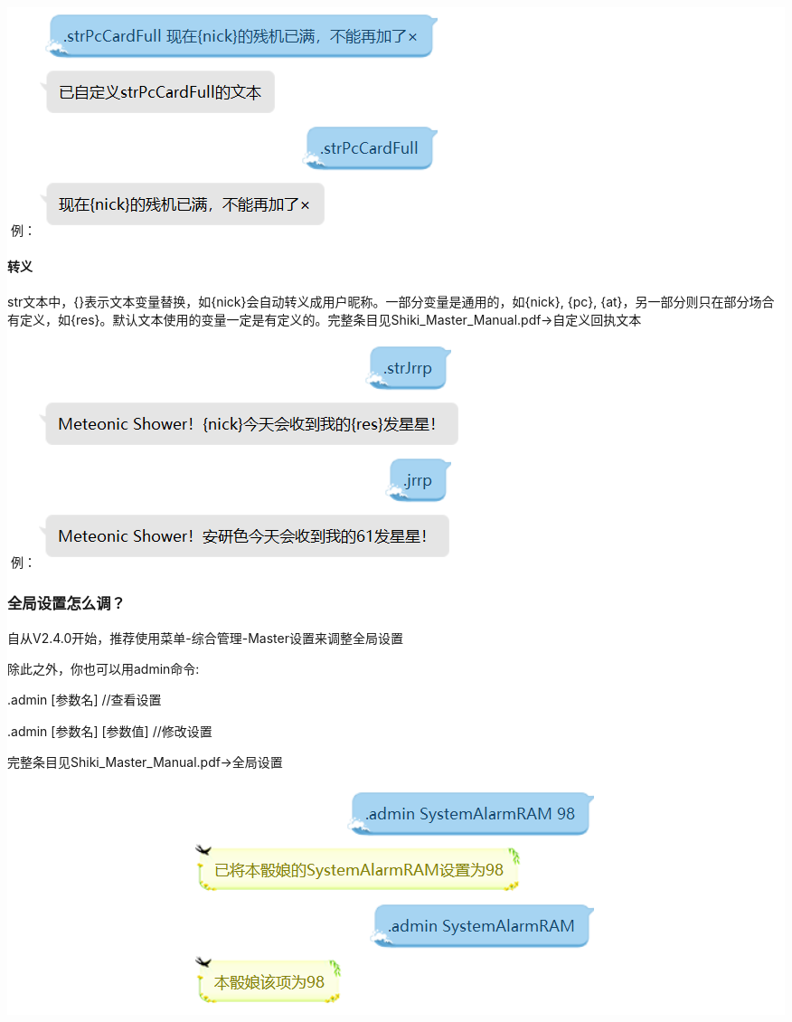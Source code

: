 

​        例：![img](_static/demo_str.png)

#### 转义

str文本中，{}表示文本变量替换，如{nick}会自动转义成用户昵称。一部分变量是通用的，如{nick}, {pc}, {at}，另一部分则只在部分场合有定义，如{res}。默认文本使用的变量一定是有定义的。完整条目见Shiki_Master_Manual.pdf->自定义回执文本

​        例：![img](./_static/demo_strJrrp.png)

### 全局设置怎么调？

自从V2.4.0开始，推荐使用菜单-综合管理-Master设置来调整全局设置

除此之外，你也可以用admin命令:

.admin [参数名] //查看设置

.admin [参数名] [参数值] //修改设置

完整条目见Shiki_Master_Manual.pdf->全局设置

<center><img src="_static/demo_admin_set.png" alt="全局设置指令"/>

